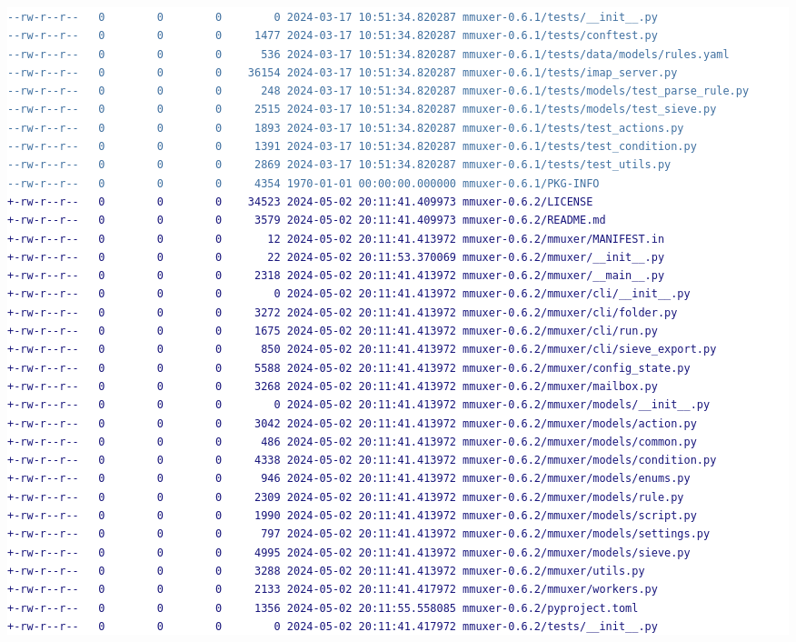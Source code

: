 ```diff
--rw-r--r--   0        0        0        0 2024-03-17 10:51:34.820287 mmuxer-0.6.1/tests/__init__.py
--rw-r--r--   0        0        0     1477 2024-03-17 10:51:34.820287 mmuxer-0.6.1/tests/conftest.py
--rw-r--r--   0        0        0      536 2024-03-17 10:51:34.820287 mmuxer-0.6.1/tests/data/models/rules.yaml
--rw-r--r--   0        0        0    36154 2024-03-17 10:51:34.820287 mmuxer-0.6.1/tests/imap_server.py
--rw-r--r--   0        0        0      248 2024-03-17 10:51:34.820287 mmuxer-0.6.1/tests/models/test_parse_rule.py
--rw-r--r--   0        0        0     2515 2024-03-17 10:51:34.820287 mmuxer-0.6.1/tests/models/test_sieve.py
--rw-r--r--   0        0        0     1893 2024-03-17 10:51:34.820287 mmuxer-0.6.1/tests/test_actions.py
--rw-r--r--   0        0        0     1391 2024-03-17 10:51:34.820287 mmuxer-0.6.1/tests/test_condition.py
--rw-r--r--   0        0        0     2869 2024-03-17 10:51:34.820287 mmuxer-0.6.1/tests/test_utils.py
--rw-r--r--   0        0        0     4354 1970-01-01 00:00:00.000000 mmuxer-0.6.1/PKG-INFO
+-rw-r--r--   0        0        0    34523 2024-05-02 20:11:41.409973 mmuxer-0.6.2/LICENSE
+-rw-r--r--   0        0        0     3579 2024-05-02 20:11:41.409973 mmuxer-0.6.2/README.md
+-rw-r--r--   0        0        0       12 2024-05-02 20:11:41.413972 mmuxer-0.6.2/mmuxer/MANIFEST.in
+-rw-r--r--   0        0        0       22 2024-05-02 20:11:53.370069 mmuxer-0.6.2/mmuxer/__init__.py
+-rw-r--r--   0        0        0     2318 2024-05-02 20:11:41.413972 mmuxer-0.6.2/mmuxer/__main__.py
+-rw-r--r--   0        0        0        0 2024-05-02 20:11:41.413972 mmuxer-0.6.2/mmuxer/cli/__init__.py
+-rw-r--r--   0        0        0     3272 2024-05-02 20:11:41.413972 mmuxer-0.6.2/mmuxer/cli/folder.py
+-rw-r--r--   0        0        0     1675 2024-05-02 20:11:41.413972 mmuxer-0.6.2/mmuxer/cli/run.py
+-rw-r--r--   0        0        0      850 2024-05-02 20:11:41.413972 mmuxer-0.6.2/mmuxer/cli/sieve_export.py
+-rw-r--r--   0        0        0     5588 2024-05-02 20:11:41.413972 mmuxer-0.6.2/mmuxer/config_state.py
+-rw-r--r--   0        0        0     3268 2024-05-02 20:11:41.413972 mmuxer-0.6.2/mmuxer/mailbox.py
+-rw-r--r--   0        0        0        0 2024-05-02 20:11:41.413972 mmuxer-0.6.2/mmuxer/models/__init__.py
+-rw-r--r--   0        0        0     3042 2024-05-02 20:11:41.413972 mmuxer-0.6.2/mmuxer/models/action.py
+-rw-r--r--   0        0        0      486 2024-05-02 20:11:41.413972 mmuxer-0.6.2/mmuxer/models/common.py
+-rw-r--r--   0        0        0     4338 2024-05-02 20:11:41.413972 mmuxer-0.6.2/mmuxer/models/condition.py
+-rw-r--r--   0        0        0      946 2024-05-02 20:11:41.413972 mmuxer-0.6.2/mmuxer/models/enums.py
+-rw-r--r--   0        0        0     2309 2024-05-02 20:11:41.413972 mmuxer-0.6.2/mmuxer/models/rule.py
+-rw-r--r--   0        0        0     1990 2024-05-02 20:11:41.413972 mmuxer-0.6.2/mmuxer/models/script.py
+-rw-r--r--   0        0        0      797 2024-05-02 20:11:41.413972 mmuxer-0.6.2/mmuxer/models/settings.py
+-rw-r--r--   0        0        0     4995 2024-05-02 20:11:41.413972 mmuxer-0.6.2/mmuxer/models/sieve.py
+-rw-r--r--   0        0        0     3288 2024-05-02 20:11:41.413972 mmuxer-0.6.2/mmuxer/utils.py
+-rw-r--r--   0        0        0     2133 2024-05-02 20:11:41.417972 mmuxer-0.6.2/mmuxer/workers.py
+-rw-r--r--   0        0        0     1356 2024-05-02 20:11:55.558085 mmuxer-0.6.2/pyproject.toml
+-rw-r--r--   0        0        0        0 2024-05-02 20:11:41.417972 mmuxer-0.6.2/tests/__init__.py
```